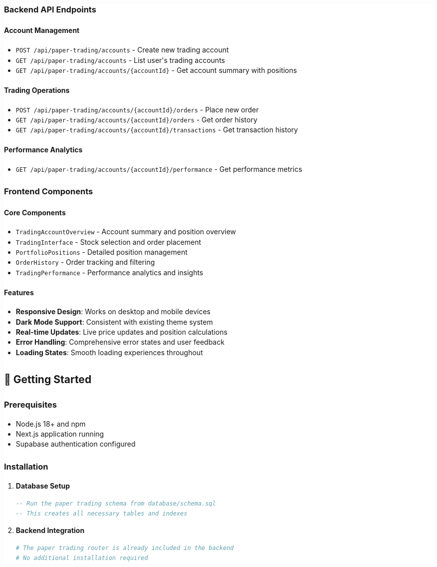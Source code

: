 ### Backend API Endpoints

#### Account Management
- `POST /api/paper-trading/accounts` - Create new trading account
- `GET /api/paper-trading/accounts` - List user's trading accounts
- `GET /api/paper-trading/accounts/{accountId}` - Get account summary with positions

#### Trading Operations
- `POST /api/paper-trading/accounts/{accountId}/orders` - Place new order
- `GET /api/paper-trading/accounts/{accountId}/orders` - Get order history
- `GET /api/paper-trading/accounts/{accountId}/transactions` - Get transaction history

#### Performance Analytics
- `GET /api/paper-trading/accounts/{accountId}/performance` - Get performance metrics

### Frontend Components

#### Core Components
- `TradingAccountOverview` - Account summary and position overview
- `TradingInterface` - Stock selection and order placement
- `PortfolioPositions` - Detailed position management
- `OrderHistory` - Order tracking and filtering
- `TradingPerformance` - Performance analytics and insights

#### Features
- **Responsive Design**: Works on desktop and mobile devices
- **Dark Mode Support**: Consistent with existing theme system
- **Real-time Updates**: Live price updates and position calculations
- **Error Handling**: Comprehensive error states and user feedback
- **Loading States**: Smooth loading experiences throughout

## 🚀 Getting Started

### Prerequisites
- Node.js 18+ and npm
- Next.js application running
- Supabase authentication configured

### Installation

1. **Database Setup**
   ```sql
   -- Run the paper trading schema from database/schema.sql
   -- This creates all necessary tables and indexes
   ```

2. **Backend Integration**
   ```bash
   # The paper trading router is already included in the backend
   # No additional installation required
   ```
